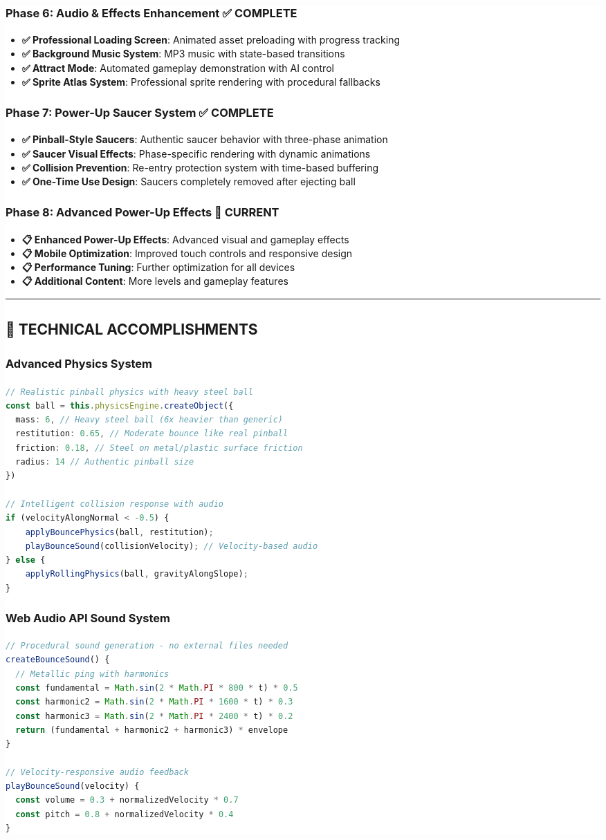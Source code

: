 ### Phase 6: Audio & Effects Enhancement ✅ COMPLETE
- **✅ Professional Loading Screen**: Animated asset preloading with progress tracking
- **✅ Background Music System**: MP3 music with state-based transitions
- **✅ Attract Mode**: Automated gameplay demonstration with AI control
- **✅ Sprite Atlas System**: Professional sprite rendering with procedural fallbacks

### Phase 7: Power-Up Saucer System ✅ COMPLETE
- **✅ Pinball-Style Saucers**: Authentic saucer behavior with three-phase animation
- **✅ Saucer Visual Effects**: Phase-specific rendering with dynamic animations
- **✅ Collision Prevention**: Re-entry protection system with time-based buffering
- **✅ One-Time Use Design**: Saucers completely removed after ejecting ball

### Phase 8: Advanced Power-Up Effects 🚧 CURRENT
- **📋 Enhanced Power-Up Effects**: Advanced visual and gameplay effects
- **📋 Mobile Optimization**: Improved touch controls and responsive design
- **📋 Performance Tuning**: Further optimization for all devices
- **📋 Additional Content**: More levels and gameplay features

---

## 🔧 TECHNICAL ACCOMPLISHMENTS

### Advanced Physics System
```typescript
// Realistic pinball physics with heavy steel ball
const ball = this.physicsEngine.createObject({
  mass: 6, // Heavy steel ball (6x heavier than generic)
  restitution: 0.65, // Moderate bounce like real pinball
  friction: 0.18, // Steel on metal/plastic surface friction
  radius: 14 // Authentic pinball size
})

// Intelligent collision response with audio
if (velocityAlongNormal < -0.5) {
    applyBouncePhysics(ball, restitution);
    playBounceSound(collisionVelocity); // Velocity-based audio
} else {
    applyRollingPhysics(ball, gravityAlongSlope);
}
```

### Web Audio API Sound System
```typescript
// Procedural sound generation - no external files needed
createBounceSound() {
  // Metallic ping with harmonics
  const fundamental = Math.sin(2 * Math.PI * 800 * t) * 0.5
  const harmonic2 = Math.sin(2 * Math.PI * 1600 * t) * 0.3
  const harmonic3 = Math.sin(2 * Math.PI * 2400 * t) * 0.2
  return (fundamental + harmonic2 + harmonic3) * envelope
}

// Velocity-responsive audio feedback
playBounceSound(velocity) {
  const volume = 0.3 + normalizedVelocity * 0.7
  const pitch = 0.8 + normalizedVelocity * 0.4
}
```
